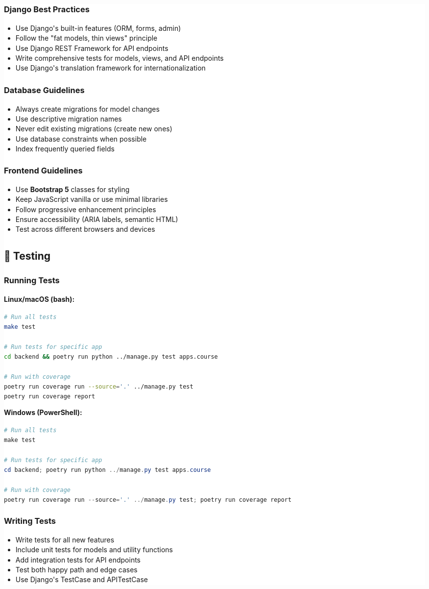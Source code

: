 ### Django Best Practices
- Use Django's built-in features (ORM, forms, admin)
- Follow the "fat models, thin views" principle
- Use Django REST Framework for API endpoints
- Write comprehensive tests for models, views, and API endpoints
- Use Django's translation framework for internationalization

### Database Guidelines
- Always create migrations for model changes
- Use descriptive migration names
- Never edit existing migrations (create new ones)
- Use database constraints when possible
- Index frequently queried fields

### Frontend Guidelines
- Use **Bootstrap 5** classes for styling
- Keep JavaScript vanilla or use minimal libraries
- Follow progressive enhancement principles
- Ensure accessibility (ARIA labels, semantic HTML)
- Test across different browsers and devices

## 🧪 Testing

### Running Tests

**Linux/macOS (bash):**
```bash
# Run all tests
make test

# Run tests for specific app
cd backend && poetry run python ../manage.py test apps.course

# Run with coverage
poetry run coverage run --source='.' ../manage.py test
poetry run coverage report
```

**Windows (PowerShell):**
```powershell
# Run all tests
make test

# Run tests for specific app
cd backend; poetry run python ../manage.py test apps.course

# Run with coverage
poetry run coverage run --source='.' ../manage.py test; poetry run coverage report
```

### Writing Tests
- Write tests for all new features
- Include unit tests for models and utility functions
- Add integration tests for API endpoints
- Test both happy path and edge cases
- Use Django's TestCase and APITestCase
